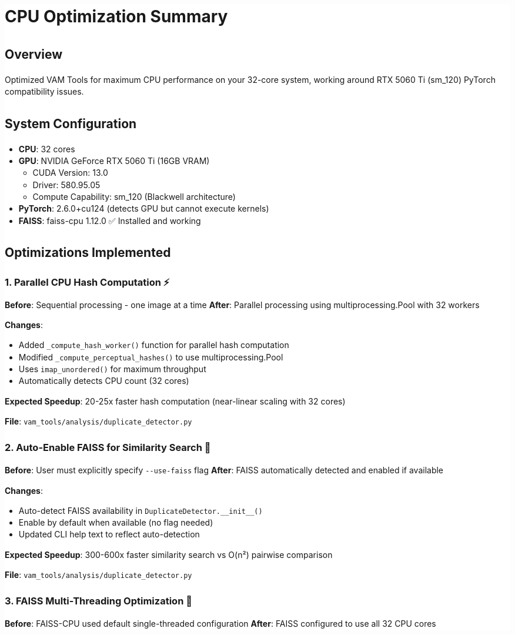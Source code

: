# CPU Optimization Summary

## Overview

Optimized VAM Tools for maximum CPU performance on your 32-core system, working around RTX 5060 Ti (sm_120) PyTorch compatibility issues.

## System Configuration

- **CPU**: 32 cores
- **GPU**: NVIDIA GeForce RTX 5060 Ti (16GB VRAM)
  - CUDA Version: 13.0
  - Driver: 580.95.05
  - Compute Capability: sm_120 (Blackwell architecture)
- **PyTorch**: 2.6.0+cu124 (detects GPU but cannot execute kernels)
- **FAISS**: faiss-cpu 1.12.0 ✅ Installed and working

## Optimizations Implemented

### 1. Parallel CPU Hash Computation ⚡

**Before**: Sequential processing - one image at a time
**After**: Parallel processing using multiprocessing.Pool with 32 workers

**Changes**:
- Added `_compute_hash_worker()` function for parallel hash computation
- Modified `_compute_perceptual_hashes()` to use multiprocessing.Pool
- Uses `imap_unordered()` for maximum throughput
- Automatically detects CPU count (32 cores)

**Expected Speedup**: 20-25x faster hash computation (near-linear scaling with 32 cores)

**File**: `vam_tools/analysis/duplicate_detector.py`

### 2. Auto-Enable FAISS for Similarity Search 🚀

**Before**: User must explicitly specify `--use-faiss` flag
**After**: FAISS automatically detected and enabled if available

**Changes**:
- Auto-detect FAISS availability in `DuplicateDetector.__init__()`
- Enable by default when available (no flag needed)
- Updated CLI help text to reflect auto-detection

**Expected Speedup**: 300-600x faster similarity search vs O(n²) pairwise comparison

**File**: `vam_tools/analysis/duplicate_detector.py`

### 3. FAISS Multi-Threading Optimization 🔧

**Before**: FAISS-CPU used default single-threaded configuration
**After**: FAISS configured to use all 32 CPU cores
